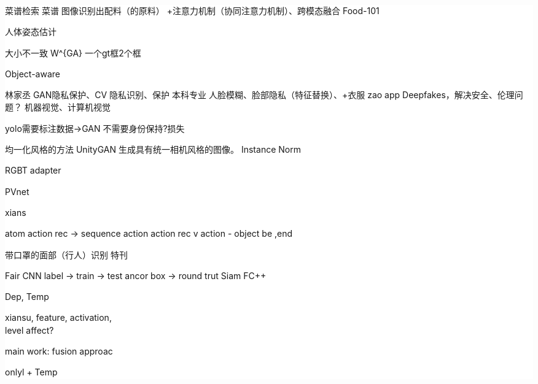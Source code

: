 菜谱检索 菜谱
图像识别出配料（的原料）
+注意力机制（协同注意力机制）、跨模态融合
Food-101

人体姿态估计


大小不一致
W^{GA}
一个gt框2个框

Object-aware




林家丞
GAN隐私保护、CV
隐私识别、保护
本科专业
人脸模糊、脸部隐私（特征替换）、+衣服  zao app  Deepfakes，解决安全、伦理问题？
机器视觉、计算机视觉

yolo需要标注数据->GAN
不需要身份保持?损失



均一化风格的方法
UnityGAN 生成具有统一相机风格的图像。
Instance Norm

RGBT adapter


PVnet

xians

atom action rec  -> sequence action
action rec       v
action - object 
be ,end

带口罩的面部（行人）识别
特刊


Fair CNN
label -> train -> test
ancor box  -> round trut
Siam FC++

Dep, Temp

xiansu, feature, activation,  
level affect?

main work: fusion approac

onlyl + Temp 
